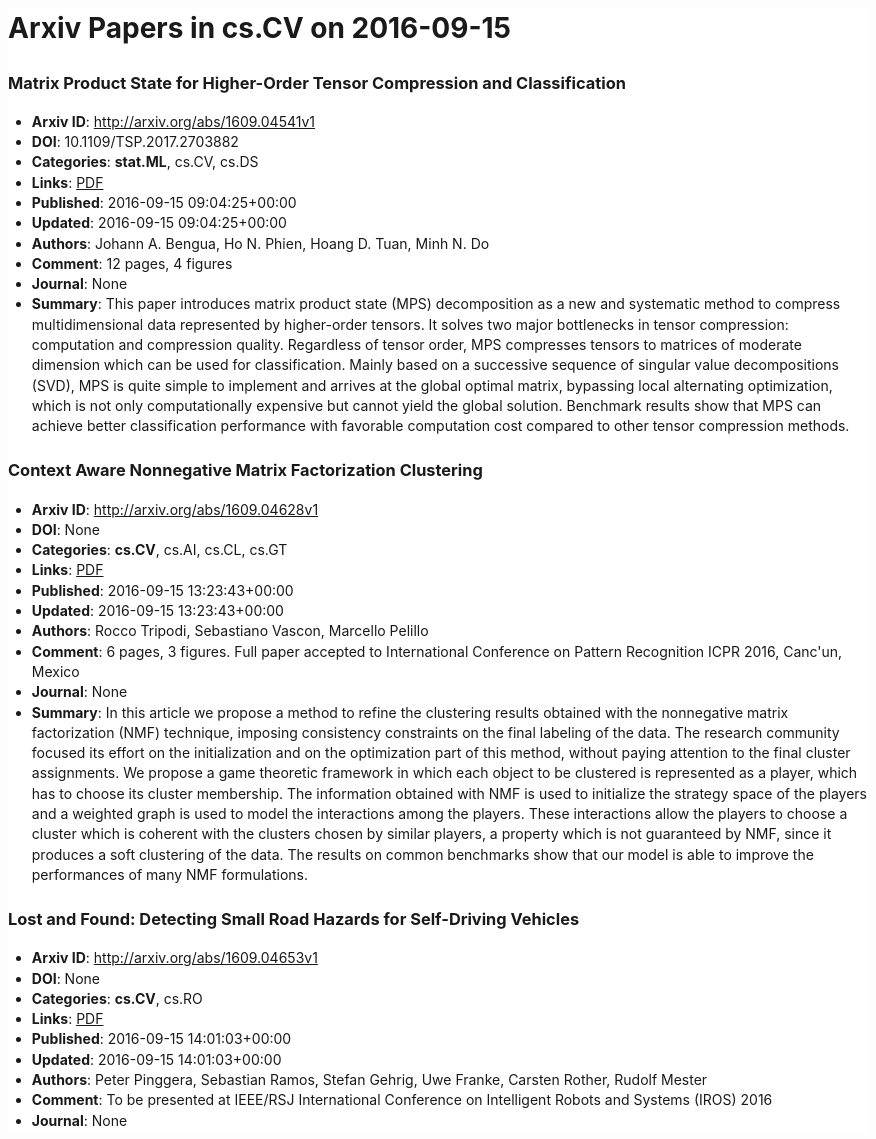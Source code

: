 # Arxiv Papers in cs.CV on 2016-09-15
### Matrix Product State for Higher-Order Tensor Compression and Classification
- **Arxiv ID**: http://arxiv.org/abs/1609.04541v1
- **DOI**: 10.1109/TSP.2017.2703882
- **Categories**: **stat.ML**, cs.CV, cs.DS
- **Links**: [PDF](http://arxiv.org/pdf/1609.04541v1)
- **Published**: 2016-09-15 09:04:25+00:00
- **Updated**: 2016-09-15 09:04:25+00:00
- **Authors**: Johann A. Bengua, Ho N. Phien, Hoang D. Tuan, Minh N. Do
- **Comment**: 12 pages, 4 figures
- **Journal**: None
- **Summary**: This paper introduces matrix product state (MPS) decomposition as a new and systematic method to compress multidimensional data represented by higher-order tensors. It solves two major bottlenecks in tensor compression: computation and compression quality. Regardless of tensor order, MPS compresses tensors to matrices of moderate dimension which can be used for classification. Mainly based on a successive sequence of singular value decompositions (SVD), MPS is quite simple to implement and arrives at the global optimal matrix, bypassing local alternating optimization, which is not only computationally expensive but cannot yield the global solution. Benchmark results show that MPS can achieve better classification performance with favorable computation cost compared to other tensor compression methods.



### Context Aware Nonnegative Matrix Factorization Clustering
- **Arxiv ID**: http://arxiv.org/abs/1609.04628v1
- **DOI**: None
- **Categories**: **cs.CV**, cs.AI, cs.CL, cs.GT
- **Links**: [PDF](http://arxiv.org/pdf/1609.04628v1)
- **Published**: 2016-09-15 13:23:43+00:00
- **Updated**: 2016-09-15 13:23:43+00:00
- **Authors**: Rocco Tripodi, Sebastiano Vascon, Marcello Pelillo
- **Comment**: 6 pages, 3 figures. Full paper accepted to International Conference
  on Pattern Recognition ICPR 2016, Canc\'un, Mexico
- **Journal**: None
- **Summary**: In this article we propose a method to refine the clustering results obtained with the nonnegative matrix factorization (NMF) technique, imposing consistency constraints on the final labeling of the data. The research community focused its effort on the initialization and on the optimization part of this method, without paying attention to the final cluster assignments. We propose a game theoretic framework in which each object to be clustered is represented as a player, which has to choose its cluster membership. The information obtained with NMF is used to initialize the strategy space of the players and a weighted graph is used to model the interactions among the players. These interactions allow the players to choose a cluster which is coherent with the clusters chosen by similar players, a property which is not guaranteed by NMF, since it produces a soft clustering of the data. The results on common benchmarks show that our model is able to improve the performances of many NMF formulations.



### Lost and Found: Detecting Small Road Hazards for Self-Driving Vehicles
- **Arxiv ID**: http://arxiv.org/abs/1609.04653v1
- **DOI**: None
- **Categories**: **cs.CV**, cs.RO
- **Links**: [PDF](http://arxiv.org/pdf/1609.04653v1)
- **Published**: 2016-09-15 14:01:03+00:00
- **Updated**: 2016-09-15 14:01:03+00:00
- **Authors**: Peter Pinggera, Sebastian Ramos, Stefan Gehrig, Uwe Franke, Carsten Rother, Rudolf Mester
- **Comment**: To be presented at IEEE/RSJ International Conference on Intelligent
  Robots and Systems (IROS) 2016
- **Journal**: None
